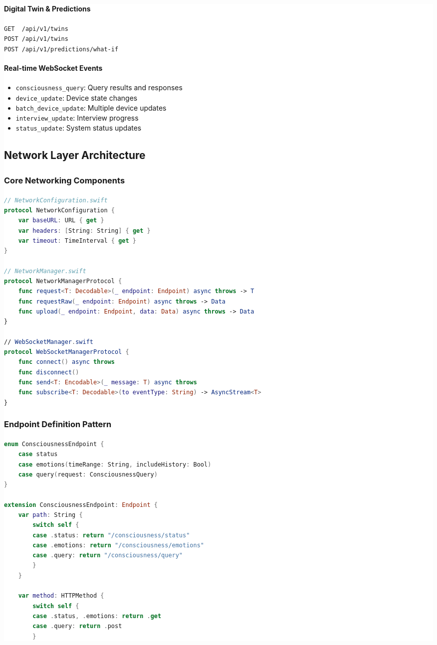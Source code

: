 #### Digital Twin & Predictions
```
GET  /api/v1/twins
POST /api/v1/twins
POST /api/v1/predictions/what-if
```

#### Real-time WebSocket Events
- `consciousness_query`: Query results and responses
- `device_update`: Device state changes
- `batch_device_update`: Multiple device updates
- `interview_update`: Interview progress
- `status_update`: System status updates

## Network Layer Architecture

### Core Networking Components
```swift
// NetworkConfiguration.swift
protocol NetworkConfiguration {
    var baseURL: URL { get }
    var headers: [String: String] { get }
    var timeout: TimeInterval { get }
}

// NetworkManager.swift
protocol NetworkManagerProtocol {
    func request<T: Decodable>(_ endpoint: Endpoint) async throws -> T
    func requestRaw(_ endpoint: Endpoint) async throws -> Data
    func upload(_ endpoint: Endpoint, data: Data) async throws -> Data
}

// WebSocketManager.swift
protocol WebSocketManagerProtocol {
    func connect() async throws
    func disconnect()
    func send<T: Encodable>(_ message: T) async throws
    func subscribe<T: Decodable>(to eventType: String) -> AsyncStream<T>
}
```

### Endpoint Definition Pattern
```swift
enum ConsciousnessEndpoint {
    case status
    case emotions(timeRange: String, includeHistory: Bool)
    case query(request: ConsciousnessQuery)
}

extension ConsciousnessEndpoint: Endpoint {
    var path: String {
        switch self {
        case .status: return "/consciousness/status"
        case .emotions: return "/consciousness/emotions"
        case .query: return "/consciousness/query"
        }
    }
    
    var method: HTTPMethod {
        switch self {
        case .status, .emotions: return .get
        case .query: return .post
        }
```